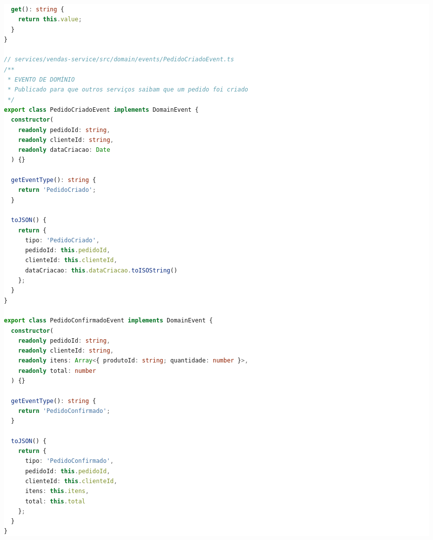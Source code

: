 ```typescript
  get(): string {
    return this.value;
  }
}

// services/vendas-service/src/domain/events/PedidoCriadoEvent.ts
/**
 * EVENTO DE DOMÍNIO
 * Publicado para que outros serviços saibam que um pedido foi criado
 */
export class PedidoCriadoEvent implements DomainEvent {
  constructor(
    readonly pedidoId: string,
    readonly clienteId: string,
    readonly dataCriacao: Date
  ) {}

  getEventType(): string {
    return 'PedidoCriado';
  }

  toJSON() {
    return {
      tipo: 'PedidoCriado',
      pedidoId: this.pedidoId,
      clienteId: this.clienteId,
      dataCriacao: this.dataCriacao.toISOString()
    };
  }
}

export class PedidoConfirmadoEvent implements DomainEvent {
  constructor(
    readonly pedidoId: string,
    readonly clienteId: string,
    readonly itens: Array<{ produtoId: string; quantidade: number }>,
    readonly total: number
  ) {}

  getEventType(): string {
    return 'PedidoConfirmado';
  }

  toJSON() {
    return {
      tipo: 'PedidoConfirmado',
      pedidoId: this.pedidoId,
      clienteId: this.clienteId,
      itens: this.itens,
      total: this.total
    };
  }
}
```
